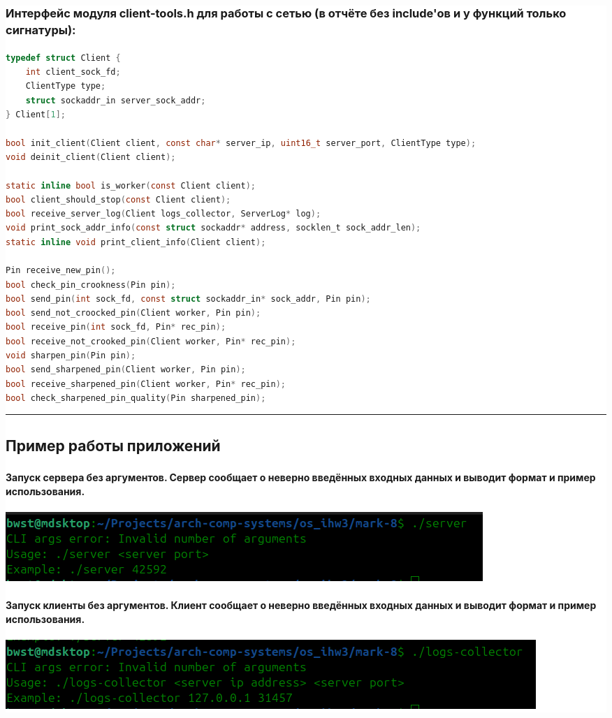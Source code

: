 ### Интерфейс модуля client-tools.h для работы с сетью (в отчёте без include'ов и у функций только сигнатуры):
```c
typedef struct Client {
    int client_sock_fd;
    ClientType type;
    struct sockaddr_in server_sock_addr;
} Client[1];

bool init_client(Client client, const char* server_ip, uint16_t server_port, ClientType type);
void deinit_client(Client client);

static inline bool is_worker(const Client client);
bool client_should_stop(const Client client);
bool receive_server_log(Client logs_collector, ServerLog* log);
void print_sock_addr_info(const struct sockaddr* address, socklen_t sock_addr_len);
static inline void print_client_info(Client client);

Pin receive_new_pin();
bool check_pin_crookness(Pin pin);
bool send_pin(int sock_fd, const struct sockaddr_in* sock_addr, Pin pin);
bool send_not_croocked_pin(Client worker, Pin pin);
bool receive_pin(int sock_fd, Pin* rec_pin);
bool receive_not_crooked_pin(Client worker, Pin* rec_pin);
void sharpen_pin(Pin pin);
bool send_sharpened_pin(Client worker, Pin pin);
bool receive_sharpened_pin(Client worker, Pin* rec_pin);
bool check_sharpened_pin_quality(Pin sharpened_pin);
```

---
## Пример работы приложений

#### Запуск сервера без аргументов. Сервер сообщает о неверно введённых входных данных и выводит формат и пример использования.
![serv_invalid_args_hint](https://github.com/i80287/arch-comp-systems/blob/main/os_ihw3/mark-8/images/img1.png?raw=true)

#### Запуск клиенты без аргументов. Клиент сообщает о неверно введённых входных данных и выводит формат и пример использования.
![clnt_invalid_args_hint](https://github.com/i80287/arch-comp-systems/blob/main/os_ihw3/mark-8/images/img2.png?raw=true)
